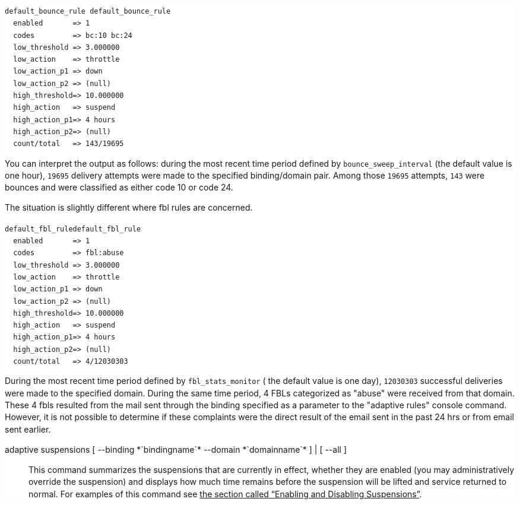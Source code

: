 ```
default_bounce_rule default_bounce_rule
  enabled       => 1
  codes         => bc:10 bc:24
  low_threshold => 3.000000
  low_action    => throttle
  low_action_p1 => down
  low_action_p2 => (null)
  high_threshold=> 10.000000
  high_action   => suspend
  high_action_p1=> 4 hours
  high_action_p2=> (null)
  count/total   => 143/19695
```

You can interpret the output as follows: during the most recent time period defined by `bounce_sweep_interval` (the default value is one hour), `19695` delivery attempts were made to the specified binding/domain pair. Among those `19695` attempts, `143` were bounces and were classified as either code 10 or code 24.

The situation is slightly different where fbl rules are concerned.

```
default_fbl_ruledefault_fbl_rule
  enabled       => 1
  codes         => fbl:abuse
  low_threshold => 3.000000
  low_action    => throttle
  low_action_p1 => down
  low_action_p2 => (null)
  high_threshold=> 10.000000
  high_action   => suspend
  high_action_p1=> 4 hours
  high_action_p2=> (null)
  count/total   => 4/12030303
```

During the most recent time period defined by `fbl_stats_monitor` ( the default value is one day), `12030303` successful deliveries were made to the specified domain. During the same time period, 4 FBLs categorized as "abuse" were received from that domain. These 4 fbls resulted from the mail sent through the binding specified as a parameter to the "adaptive rules" console command. However, it is not possible to determine if these complaints were the direct result of the email sent in the past 24 hrs or from email sent earlier.

</dd>

<dt>adaptive suspensions [ --binding *`bindingname`* --domain *`domainname`* ] | [ --all ]</dt>

<dd>

This command summarizes the suspensions that are currently in effect, whether they are enabled (you may administratively override the suspension) and displays how much time remains before the suspension will be lifted and service returned to normal. For examples of this command see [the section called “Enabling and Disabling Suspensions”](modules.adaptive#modules.adaptive.console.examples "Enabling and Disabling Suspensions").

